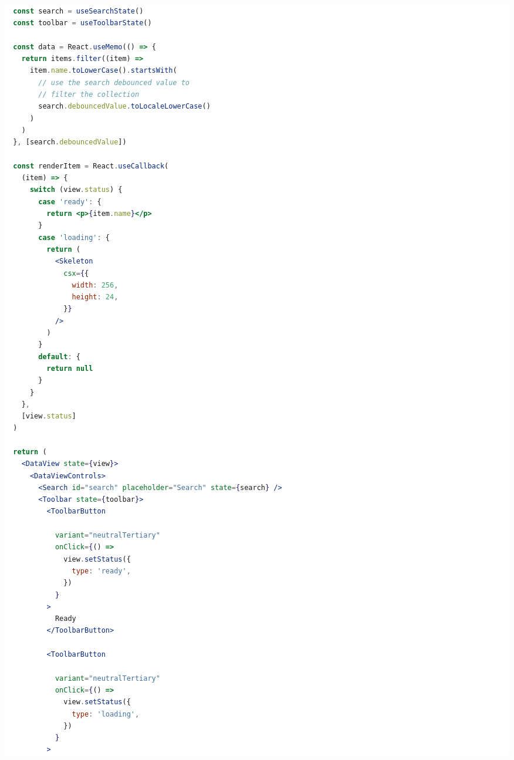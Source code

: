 ```jsx noInline live
  const search = useSearchState()
  const toolbar = useToolbarState()

  const data = React.useMemo(() => {
    return items.filter((item) =>
      item.name.toLowerCase().startsWith(
        // use the search debounced value to
        // filter the collection
        search.debouncedValue.toLocaleLowerCase()
      )
    )
  }, [search.debouncedValue])

  const renderItem = React.useCallback(
    (item) => {
      switch (view.status) {
        case 'ready': {
          return <p>{item.name}</p>
        }
        case 'loading': {
          return (
            <Skeleton
              csx={{
                width: 256,
                height: 24,
              }}
            />
          )
        }
        default: {
          return null
        }
      }
    },
    [view.status]
  )

  return (
    <DataView state={view}>
      <DataViewControls>
        <Search id="search" placeholder="Search" state={search} />
        <Toolbar state={toolbar}>
          <ToolbarButton
            
            variant="neutralTertiary"
            onClick={() =>
              view.setStatus({
                type: 'ready',
              })
            }
          >
            Ready
          </ToolbarButton>

          <ToolbarButton
            
            variant="neutralTertiary"
            onClick={() =>
              view.setStatus({
                type: 'loading',
              })
            }
          >
```
